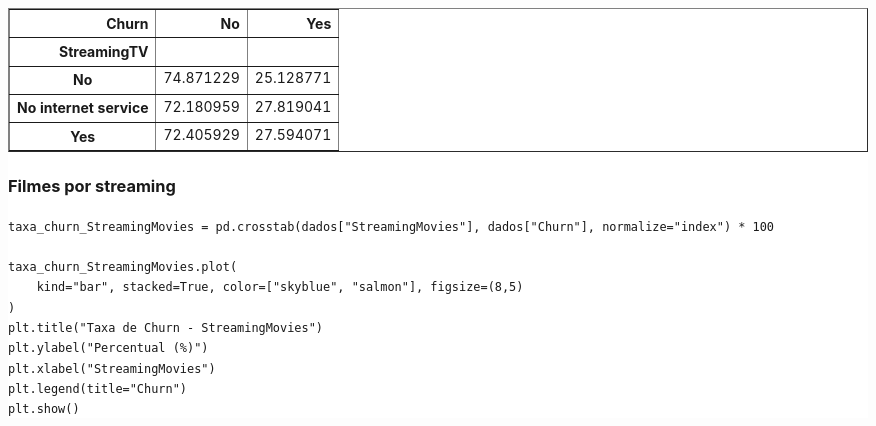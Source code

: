 <div>
<style scoped>
    .dataframe tbody tr th:only-of-type {
        vertical-align: middle;
    }

    .dataframe tbody tr th {
        vertical-align: top;
    }

    .dataframe thead th {
        text-align: right;
    }
</style>
<table border="1" class="dataframe">
  <thead>
    <tr style="text-align: right;">
      <th>Churn</th>
      <th>No</th>
      <th>Yes</th>
    </tr>
    <tr>
      <th>StreamingTV</th>
      <th></th>
      <th></th>
    </tr>
  </thead>
  <tbody>
    <tr>
      <th>No</th>
      <td>74.871229</td>
      <td>25.128771</td>
    </tr>
    <tr>
      <th>No internet service</th>
      <td>72.180959</td>
      <td>27.819041</td>
    </tr>
    <tr>
      <th>Yes</th>
      <td>72.405929</td>
      <td>27.594071</td>
    </tr>
  </tbody>
</table>
</div>

### Filmes por streaming

```
taxa_churn_StreamingMovies = pd.crosstab(dados["StreamingMovies"], dados["Churn"], normalize="index") * 100

taxa_churn_StreamingMovies.plot(
    kind="bar", stacked=True, color=["skyblue", "salmon"], figsize=(8,5)
)
plt.title("Taxa de Churn - StreamingMovies")
plt.ylabel("Percentual (%)")
plt.xlabel("StreamingMovies")
plt.legend(title="Churn")
plt.show()
```